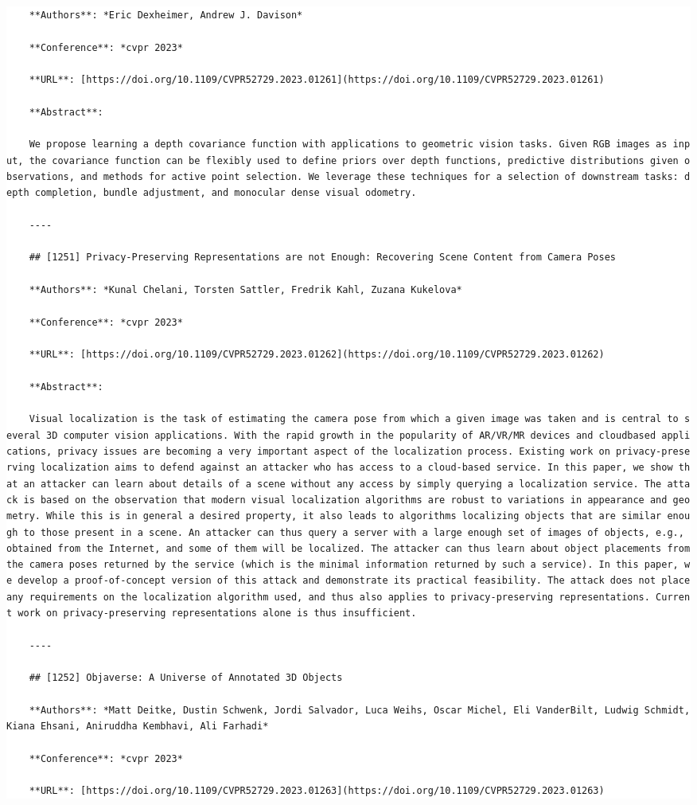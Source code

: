         **Authors**: *Eric Dexheimer, Andrew J. Davison*

        **Conference**: *cvpr 2023*

        **URL**: [https://doi.org/10.1109/CVPR52729.2023.01261](https://doi.org/10.1109/CVPR52729.2023.01261)

        **Abstract**:

        We propose learning a depth covariance function with applications to geometric vision tasks. Given RGB images as input, the covariance function can be flexibly used to define priors over depth functions, predictive distributions given observations, and methods for active point selection. We leverage these techniques for a selection of downstream tasks: depth completion, bundle adjustment, and monocular dense visual odometry.

        ----

        ## [1251] Privacy-Preserving Representations are not Enough: Recovering Scene Content from Camera Poses

        **Authors**: *Kunal Chelani, Torsten Sattler, Fredrik Kahl, Zuzana Kukelova*

        **Conference**: *cvpr 2023*

        **URL**: [https://doi.org/10.1109/CVPR52729.2023.01262](https://doi.org/10.1109/CVPR52729.2023.01262)

        **Abstract**:

        Visual localization is the task of estimating the camera pose from which a given image was taken and is central to several 3D computer vision applications. With the rapid growth in the popularity of AR/VR/MR devices and cloudbased applications, privacy issues are becoming a very important aspect of the localization process. Existing work on privacy-preserving localization aims to defend against an attacker who has access to a cloud-based service. In this paper, we show that an attacker can learn about details of a scene without any access by simply querying a localization service. The attack is based on the observation that modern visual localization algorithms are robust to variations in appearance and geometry. While this is in general a desired property, it also leads to algorithms localizing objects that are similar enough to those present in a scene. An attacker can thus query a server with a large enough set of images of objects, e.g., obtained from the Internet, and some of them will be localized. The attacker can thus learn about object placements from the camera poses returned by the service (which is the minimal information returned by such a service). In this paper, we develop a proof-of-concept version of this attack and demonstrate its practical feasibility. The attack does not place any requirements on the localization algorithm used, and thus also applies to privacy-preserving representations. Current work on privacy-preserving representations alone is thus insufficient.

        ----

        ## [1252] Objaverse: A Universe of Annotated 3D Objects

        **Authors**: *Matt Deitke, Dustin Schwenk, Jordi Salvador, Luca Weihs, Oscar Michel, Eli VanderBilt, Ludwig Schmidt, Kiana Ehsani, Aniruddha Kembhavi, Ali Farhadi*

        **Conference**: *cvpr 2023*

        **URL**: [https://doi.org/10.1109/CVPR52729.2023.01263](https://doi.org/10.1109/CVPR52729.2023.01263)
